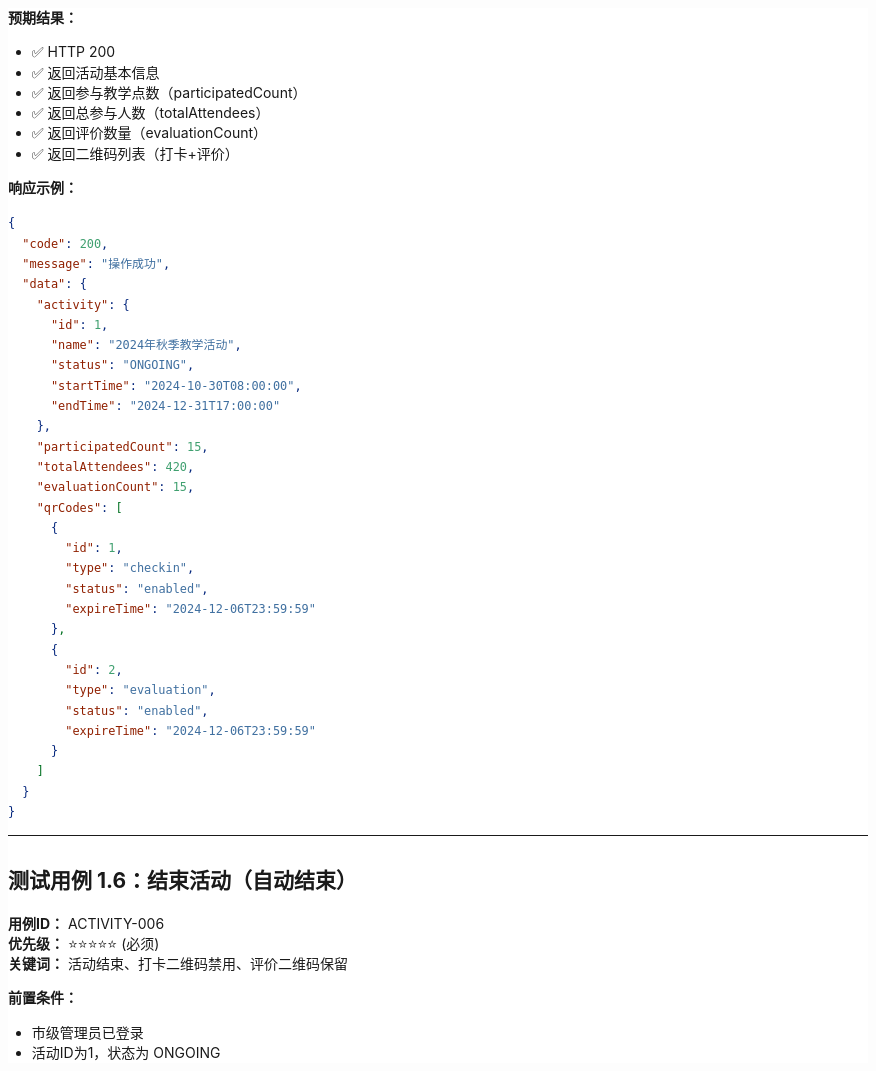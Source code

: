 **预期结果：**

- ✅ HTTP 200
- ✅ 返回活动基本信息
- ✅ 返回参与教学点数（participatedCount）
- ✅ 返回总参与人数（totalAttendees）
- ✅ 返回评价数量（evaluationCount）
- ✅ 返回二维码列表（打卡+评价）

**响应示例：**
```json
{
  "code": 200,
  "message": "操作成功",
  "data": {
    "activity": {
      "id": 1,
      "name": "2024年秋季教学活动",
      "status": "ONGOING",
      "startTime": "2024-10-30T08:00:00",
      "endTime": "2024-12-31T17:00:00"
    },
    "participatedCount": 15,
    "totalAttendees": 420,
    "evaluationCount": 15,
    "qrCodes": [
      {
        "id": 1,
        "type": "checkin",
        "status": "enabled",
        "expireTime": "2024-12-06T23:59:59"
      },
      {
        "id": 2,
        "type": "evaluation",
        "status": "enabled",
        "expireTime": "2024-12-06T23:59:59"
      }
    ]
  }
}
```

---

## 测试用例 1.6：结束活动（自动结束）

**用例ID：** ACTIVITY-006  
**优先级：** ⭐⭐⭐⭐⭐ (必须)  
**关键词：** 活动结束、打卡二维码禁用、评价二维码保留

**前置条件：**
- 市级管理员已登录
- 活动ID为1，状态为 ONGOING
